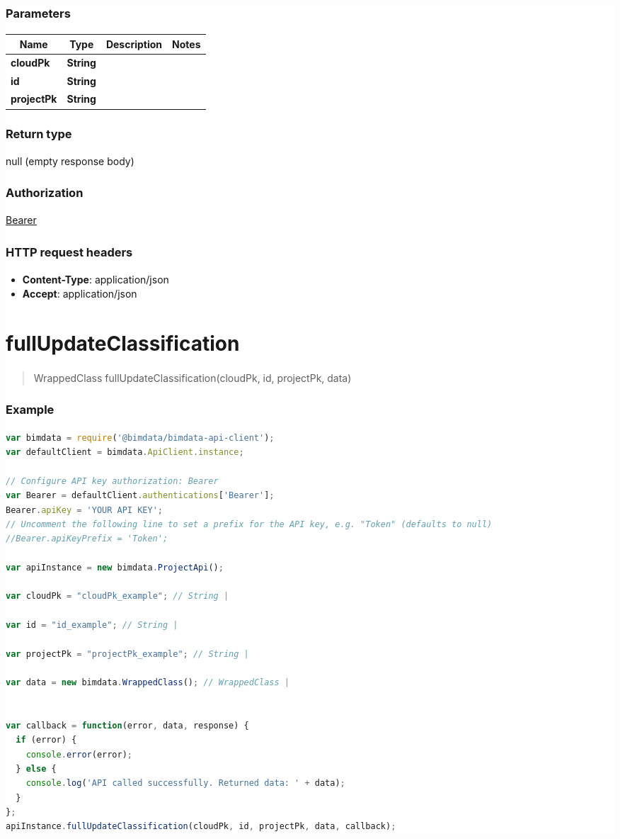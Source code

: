 ### Parameters

Name | Type | Description  | Notes
------------- | ------------- | ------------- | -------------
 **cloudPk** | **String**|  | 
 **id** | **String**|  | 
 **projectPk** | **String**|  | 

### Return type

null (empty response body)

### Authorization

[Bearer](../README.md#Bearer)

### HTTP request headers

 - **Content-Type**: application/json
 - **Accept**: application/json

<a name="fullUpdateClassification"></a>
# **fullUpdateClassification**
> WrappedClass fullUpdateClassification(cloudPk, id, projectPk, data)





### Example
```javascript
var bimdata = require('@bimdata/bimdata-api-client');
var defaultClient = bimdata.ApiClient.instance;

// Configure API key authorization: Bearer
var Bearer = defaultClient.authentications['Bearer'];
Bearer.apiKey = 'YOUR API KEY';
// Uncomment the following line to set a prefix for the API key, e.g. "Token" (defaults to null)
//Bearer.apiKeyPrefix = 'Token';

var apiInstance = new bimdata.ProjectApi();

var cloudPk = "cloudPk_example"; // String | 

var id = "id_example"; // String | 

var projectPk = "projectPk_example"; // String | 

var data = new bimdata.WrappedClass(); // WrappedClass | 


var callback = function(error, data, response) {
  if (error) {
    console.error(error);
  } else {
    console.log('API called successfully. Returned data: ' + data);
  }
};
apiInstance.fullUpdateClassification(cloudPk, id, projectPk, data, callback);
```
